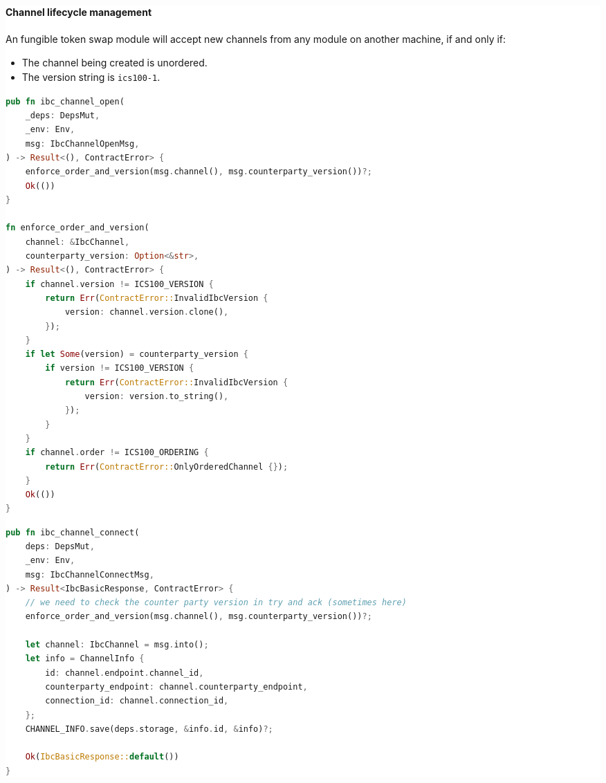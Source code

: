 #### Channel lifecycle management

An fungible token swap module will accept new channels from any module on another machine, if and only if:

- The channel being created is unordered.
- The version string is `ics100-1`.

```rust
pub fn ibc_channel_open(
    _deps: DepsMut,
    _env: Env,
    msg: IbcChannelOpenMsg,
) -> Result<(), ContractError> {
    enforce_order_and_version(msg.channel(), msg.counterparty_version())?;
    Ok(())
}

fn enforce_order_and_version(
    channel: &IbcChannel,
    counterparty_version: Option<&str>,
) -> Result<(), ContractError> {
    if channel.version != ICS100_VERSION {
        return Err(ContractError::InvalidIbcVersion {
            version: channel.version.clone(),
        });
    }
    if let Some(version) = counterparty_version {
        if version != ICS100_VERSION {
            return Err(ContractError::InvalidIbcVersion {
                version: version.to_string(),
            });
        }
    }
    if channel.order != ICS100_ORDERING {
        return Err(ContractError::OnlyOrderedChannel {});
    }
    Ok(())
}
```

```rust
pub fn ibc_channel_connect(
    deps: DepsMut,
    _env: Env,
    msg: IbcChannelConnectMsg,
) -> Result<IbcBasicResponse, ContractError> {
    // we need to check the counter party version in try and ack (sometimes here)
    enforce_order_and_version(msg.channel(), msg.counterparty_version())?;

    let channel: IbcChannel = msg.into();
    let info = ChannelInfo {
        id: channel.endpoint.channel_id,
        counterparty_endpoint: channel.counterparty_endpoint,
        connection_id: channel.connection_id,
    };
    CHANNEL_INFO.save(deps.storage, &info.id, &info)?;

    Ok(IbcBasicResponse::default())
}
```
